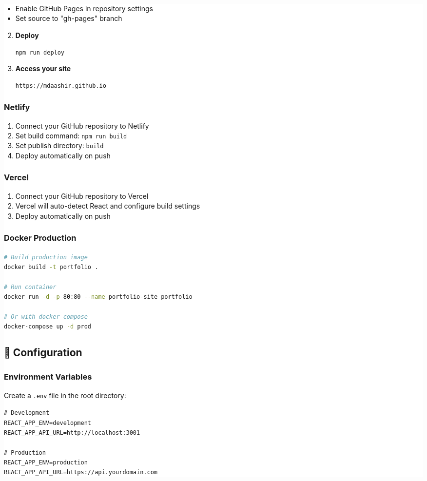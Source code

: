    - Enable GitHub Pages in repository settings
   - Set source to "gh-pages" branch

2. **Deploy**

   ```bash
   npm run deploy
   ```

3. **Access your site**
   ```
   https://mdaashir.github.io
   ```

### Netlify

1. Connect your GitHub repository to Netlify
2. Set build command: `npm run build`
3. Set publish directory: `build`
4. Deploy automatically on push

### Vercel

1. Connect your GitHub repository to Vercel
2. Vercel will auto-detect React and configure build settings
3. Deploy automatically on push

### Docker Production

```bash
# Build production image
docker build -t portfolio .

# Run container
docker run -d -p 80:80 --name portfolio-site portfolio

# Or with docker-compose
docker-compose up -d prod
```

## 🔧 Configuration

### Environment Variables

Create a `.env` file in the root directory:

```env
# Development
REACT_APP_ENV=development
REACT_APP_API_URL=http://localhost:3001

# Production
REACT_APP_ENV=production
REACT_APP_API_URL=https://api.yourdomain.com
```
